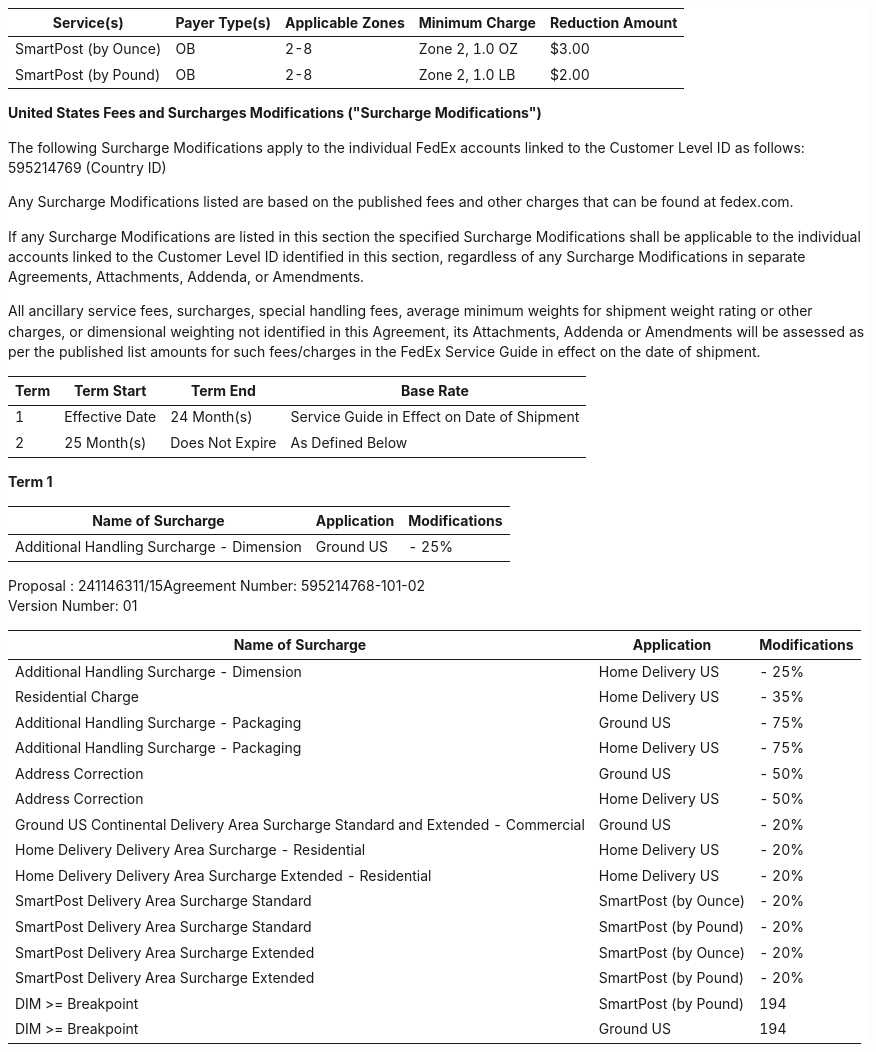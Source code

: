 | Service(s) | Payer Type(s) | Applicable Zones | Minimum Charge | Reduction Amount |  
| --- | --- | --- | --- | --- |  
| SmartPost (by Ounce) | OB | 2-8 | Zone 2, 1.0 OZ | $3.00 |  
| SmartPost (by Pound) | OB | 2-8 | Zone 2, 1.0 LB | $2.00 |  
  
**United States Fees and Surcharges Modifications ("Surcharge Modifications")**  
  
The following Surcharge Modifications apply to the individual FedEx accounts linked to the Customer Level ID as follows: 595214769 (Country ID)  
  
Any Surcharge Modifications listed are based on the published fees and other charges that can be found at fedex.com.  
  
If any Surcharge Modifications are listed in this section the specified Surcharge Modifications shall be applicable to the individual accounts linked to the Customer Level ID identified in this section, regardless of any Surcharge Modifications in separate Agreements, Attachments, Addenda, or Amendments.  
  
All ancillary service fees, surcharges, special handling fees, average minimum weights for shipment weight rating or other charges, or dimensional weighting not identified in this Agreement, its Attachments, Addenda or Amendments will be assessed as per the published list amounts for such fees/charges in the FedEx Service Guide in effect on the date of shipment.  
  
| Term | Term Start | Term End | Base Rate |  
| --- | --- | --- | --- |  
| 1 | Effective Date | 24 Month(s) | Service Guide in Effect on Date of Shipment |  
| 2 | 25 Month(s) | Does Not Expire | As Defined Below |  
  
**Term 1**  
  
| Name of Surcharge | Application | Modifications |  
| --- | --- | --- |  
| Additional Handling Surcharge - Dimension | Ground US | - 25% |  
  
Proposal : 241146311/15Agreement Number: 595214768-101-02  
Version Number: 01  
  
| Name of Surcharge | Application | Modifications |  
| --- | --- | --- |  
| Additional Handling Surcharge - Dimension | Home Delivery US | - 25% |  
| Residential Charge | Home Delivery US | - 35% |  
| Additional Handling Surcharge - Packaging | Ground US | - 75% |  
| Additional Handling Surcharge - Packaging | Home Delivery US | - 75% |  
| Address Correction | Ground US | - 50% |  
| Address Correction | Home Delivery US | - 50% |  
| Ground US Continental Delivery Area Surcharge Standard and Extended - Commercial | Ground US | - 20% |  
| Home Delivery Delivery Area Surcharge - Residential | Home Delivery US | - 20% |  
| Home Delivery Delivery Area Surcharge Extended - Residential | Home Delivery US | - 20% |  
| SmartPost Delivery Area Surcharge Standard | SmartPost (by Ounce) | - 20% |  
| SmartPost Delivery Area Surcharge Standard | SmartPost (by Pound) | - 20% |  
| SmartPost Delivery Area Surcharge Extended | SmartPost (by Ounce) | - 20% |  
| SmartPost Delivery Area Surcharge Extended | SmartPost (by Pound) | - 20% |  
| DIM >= Breakpoint | SmartPost (by Pound) | 194 |  
| DIM >= Breakpoint | Ground US | 194 |  